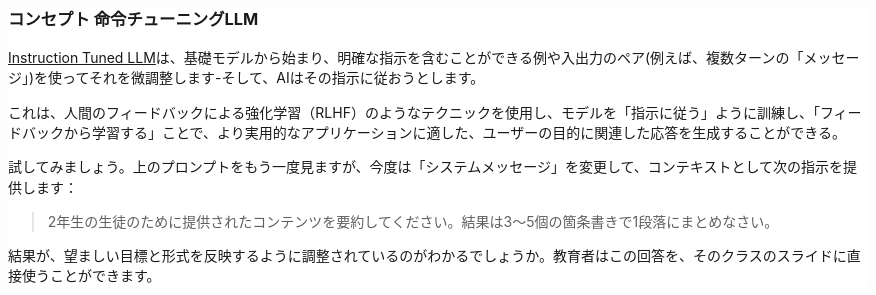 ### コンセプト 命令チューニングLLM

[Instruction Tuned LLM](https://blog.gopenai.com/an-introduction-to-base-and-instruction-tuned-large-language-models-8de102c785a6?WT.mc_id=academic-105485-koreyst)は、基礎モデルから始まり、明確な指示を含むことができる例や入出力のペア(例えば、複数ターンの「メッセージ」)を使ってそれを微調整します-そして、AIはその指示に従おうとします。

これは、人間のフィードバックによる強化学習（RLHF）のようなテクニックを使用し、モデルを「指示に従う」ように訓練し、「フィードバックから学習する」ことで、より実用的なアプリケーションに適した、ユーザーの目的に関連した応答を生成することができる。

試してみましょう。上のプロンプトをもう一度見ますが、今度は「システムメッセージ」を変更して、コンテキストとして次の指示を提供します：

> 2年生の生徒のために提供されたコンテンツを要約してください。結果は3～5個の箇条書きで1段落にまとめなさい。

結果が、望ましい目標と形式を反映するように調整されているのがわかるでしょうか。教育者はこの回答を、そのクラスのスライドに直接使うことができます。
